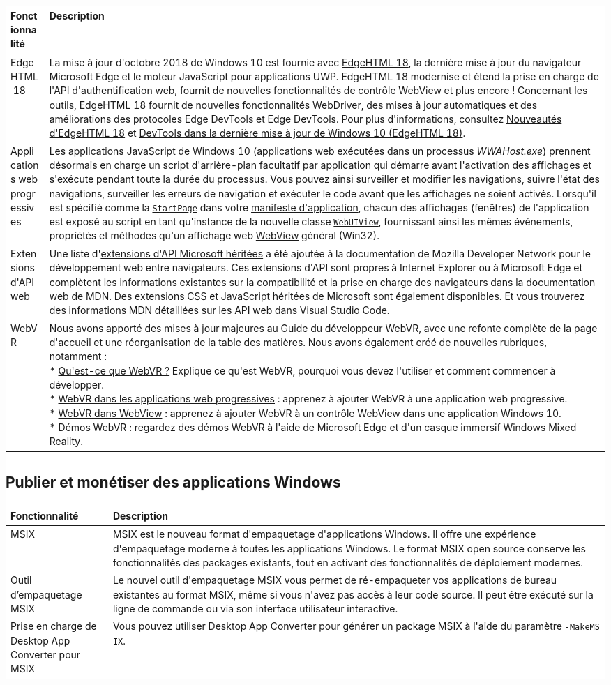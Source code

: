 Fonctionnalité | Description
 :------ | :------
EdgeHTML 18 | La mise à jour d'octobre 2018 de Windows 10 est fournie avec [EdgeHTML 18](https://docs.microsoft.com/microsoft-edge/dev-guide), la dernière mise à jour du navigateur Microsoft Edge et le moteur JavaScript pour applications UWP. EdgeHTML 18 modernise et étend la prise en charge de l'API d'authentification web, fournit de nouvelles fonctionnalités de contrôle WebView et plus encore ! Concernant les outils, EdgeHTML 18 fournit de nouvelles fonctionnalités WebDriver, des mises à jour automatiques et des améliorations des protocoles Edge DevTools et Edge DevTools. Pour plus d'informations, consultez [Nouveautés d'EdgeHTML 18](https://docs.microsoft.com/microsoft-edge/dev-guide) et [DevTools dans la dernière mise à jour de Windows 10 (EdgeHTML 18)](https://docs.microsoft.com/microsoft-edge/devtools-guide/whats-new).
Applications web progressives | Les applications JavaScript de Windows 10 (applications web exécutées dans un processus *WWAHost.exe*) prennent désormais en charge un [script d'arrière-plan facultatif par application](https://docs.microsoft.com/microsoft-edge/dev-guide#progressive-web-apps) qui démarre avant l'activation des affichages et s'exécute pendant toute la durée du processus. Vous pouvez ainsi surveiller et modifier les navigations, suivre l'état des navigations, surveiller les erreurs de navigation et exécuter le code avant que les affichages ne soient activés. Lorsqu'il est spécifié comme la [`StartPage`](https://docs.microsoft.com/uwp/schemas/appxpackage/appxmanifestschema2010-v2/element-application) dans votre [manifeste d'application](https://docs.microsoft.com/uwp/schemas/appxpackage/appx-package-manifest), chacun des affichages (fenêtres) de l'application est exposé au script en tant qu'instance de la nouvelle classe [`WebUIView`](https://docs.microsoft.com/uwp/api/windows.ui.webui.webuiview), fournissant ainsi les mêmes événements, propriétés et méthodes qu'un affichage web [WebView](https://docs.microsoft.com/uwp/api/windows.web.ui.iwebviewcontrol) général (Win32).
Extensions d'API web | Une liste d'[extensions d'API Microsoft héritées](https://developer.mozilla.org/docs/Web/API/Microsoft_API_extensions) a été ajoutée à la documentation de Mozilla Developer Network pour le développement web entre navigateurs. Ces extensions d'API sont propres à Internet Explorer ou à Microsoft Edge et complètent les informations existantes sur la compatibilité et la prise en charge des navigateurs dans la documentation web de MDN. Des extensions [CSS](https://developer.mozilla.org/docs/Web/CSS/Microsoft_Extensions) et [JavaScript](https://developer.mozilla.org/docs/Web/JavaScript/Microsoft_JavaScript_extensions) héritées de Microsoft sont également disponibles. Et vous trouverez des informations MDN détaillées sur les API web dans [Visual Studio Code.](https://code.visualstudio.com/updates/v1_25#_new-css-pseudo-selectors-and-pseudo-elements-from-mdn)
WebVR | Nous avons apporté des mises à jour majeures au [Guide du développeur WebVR](https://docs.microsoft.com/microsoft-edge/webvr/), avec une refonte complète de la page d'accueil et une réorganisation de la table des matières. Nous avons également créé de nouvelles rubriques, notamment : </br> * [Qu'est-ce que WebVR ?](https://docs.microsoft.com/microsoft-edge/webvr/what-is-webvr) Explique ce qu'est WebVR, pourquoi vous devez l'utiliser et comment commencer à développer. </br> * [WebVR dans les applications web progressives](https://docs.microsoft.com/microsoft-edge/webvr/webvr-in-pwas) : apprenez à ajouter WebVR à une application web progressive. </br> * [WebVR dans WebView](https://docs.microsoft.com/microsoft-edge/webvr/webvr-in-webview) : apprenez à ajouter WebVR à un contrôle WebView dans une application Windows 10. </br> * [Démos WebVR](https://docs.microsoft.com/microsoft-edge/webvr/demos) : regardez des démos WebVR à l'aide de Microsoft Edge et d'un casque immersif Windows Mixed Reality.

## <a name="publish--monetize-windows-apps"></a>Publier et monétiser des applications Windows

Fonctionnalité | Description
 :------ | :------
MSIX | [MSIX](https://docs.microsoft.com/windows/msix/overview) est le nouveau format d'empaquetage d'applications Windows. Il offre une expérience d'empaquetage moderne à toutes les applications Windows. Le format MSIX open source conserve les fonctionnalités des packages existants, tout en activant des fonctionnalités de déploiement modernes.
Outil d’empaquetage MSIX | Le nouvel [​​outil d'empaquetage MSIX](https://docs.microsoft.com/windows/msix/mpt-overview) vous permet de ré-empaqueter vos applications de bureau existantes au format MSIX, même si vous n'avez pas accès à leur code source. Il peut être exécuté sur la ligne de commande ou via son interface utilisateur interactive.
Prise en charge de Desktop App Converter pour MSIX | Vous pouvez utiliser [Desktop App Converter](https://docs.microsoft.com/windows/uwp/porting/desktop-to-uwp-root) pour générer un package MSIX à l'aide du paramètre `-MakeMSIX`.